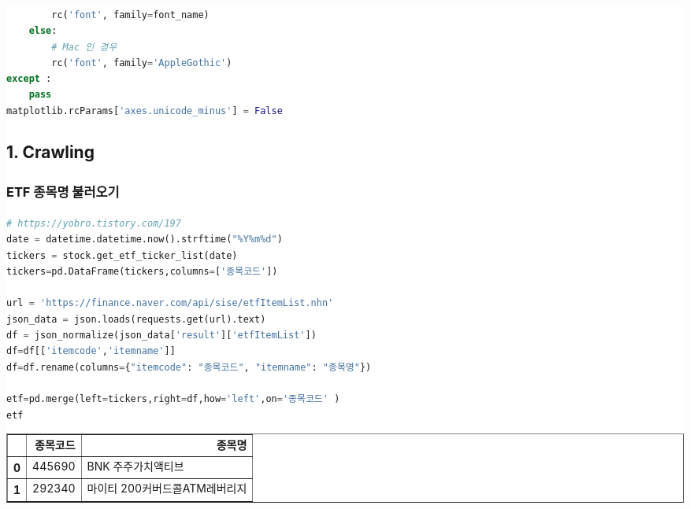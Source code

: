 ```python
        rc('font', family=font_name)
    else:
        # Mac 인 경우
        rc('font', family='AppleGothic')
except :
    pass
matplotlib.rcParams['axes.unicode_minus'] = False
```

## 1. Crawling

### ETF 종목명 불러오기


```python
# https://yobro.tistory.com/197
date = datetime.datetime.now().strftime("%Y%m%d")
tickers = stock.get_etf_ticker_list(date)
tickers=pd.DataFrame(tickers,columns=['종목코드'])

url = 'https://finance.naver.com/api/sise/etfItemList.nhn'
json_data = json.loads(requests.get(url).text)
df = json_normalize(json_data['result']['etfItemList'])
df=df[['itemcode','itemname']]
df=df.rename(columns={"itemcode": "종목코드", "itemname": "종목명"})

etf=pd.merge(left=tickers,right=df,how='left',on='종목코드' )
etf
```




<div>
<style scoped>
    .dataframe tbody tr th:only-of-type {
        vertical-align: middle;
    }

    .dataframe tbody tr th {
        vertical-align: top;
    }
    
    .dataframe thead th {
        text-align: right;
    }
</style>
<table border="1" class="dataframe">
  <thead>
    <tr style="text-align: right;">
      <th></th>
      <th>종목코드</th>
      <th>종목명</th>
    </tr>
  </thead>
  <tbody>
    <tr>
      <th>0</th>
      <td>445690</td>
      <td>BNK 주주가치액티브</td>
    </tr>
    <tr>
      <th>1</th>
      <td>292340</td>
      <td>마이티 200커버드콜ATM레버리지</td>
    </tr>